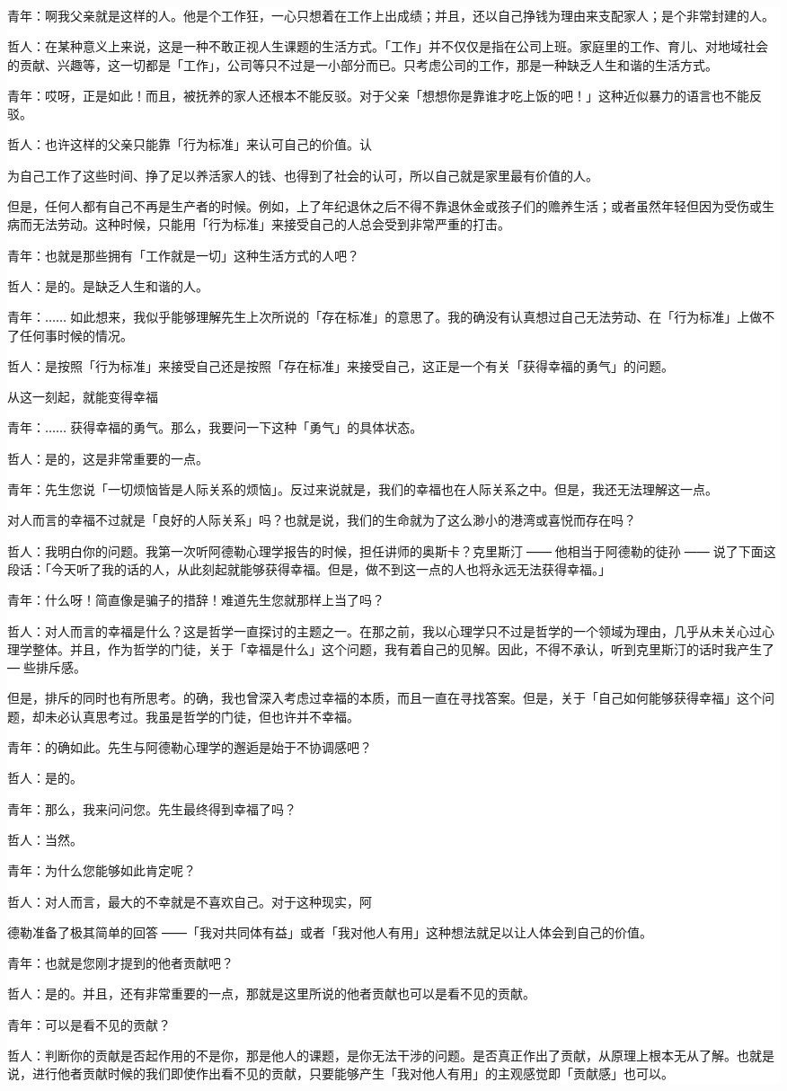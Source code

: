 青年：啊我父亲就是这样的人。他是个工作狂，一心只想着在工作上出成绩；并且，还以自己挣钱为理由来支配家人；是个非常封建的人。

哲人：在某种意义上来说，这是一种不敢正视人生课题的生活方式。「工作」并不仅仅是指在公司上班。家庭里的工作、育儿、对地域社会的贡献、兴趣等，这一切都是「工作」，公司等只不过是一小部分而已。只考虑公司的工作，那是一种缺乏人生和谐的生活方式。

青年：哎呀，正是如此！而且，被抚养的家人还根本不能反驳。对于父亲「想想你是靠谁才吃上饭的吧！」这种近似暴力的语言也不能反驳。

哲人：也许这样的父亲只能靠「行为标准」来认可自己的价值。认

为自己工作了这些时间、挣了足以养活家人的钱、也得到了社会的认可，所以自己就是家里最有价值的人。

但是，任何人都有自己不再是生产者的时候。例如，上了年纪退休之后不得不靠退休金或孩子们的赡养生活；或者虽然年轻但因为受伤或生病而无法劳动。这种时候，只能用「行为标准」来接受自己的人总会受到非常严重的打击。

青年：也就是那些拥有「工作就是一切」这种生活方式的人吧？

哲人：是的。是缺乏人生和谐的人。

青年：…… 如此想来，我似乎能够理解先生上次所说的「存在标准」的意思了。我的确没有认真想过自己无法劳动、在「行为标准」上做不了任何事时候的情况。

哲人：是按照「行为标准」来接受自己还是按照「存在标准」来接受自己，这正是一个有关「获得幸福的勇气」的问题。

从这一刻起，就能变得幸福

青年：…… 获得幸福的勇气。那么，我要问一下这种「勇气」的具体状态。

哲人：是的，这是非常重要的一点。

青年：先生您说「一切烦恼皆是人际关系的烦恼」。反过来说就是，我们的幸福也在人际关系之中。但是，我还无法理解这一点。

对人而言的幸福不过就是「良好的人际关系」吗？也就是说，我们的生命就为了这么渺小的港湾或喜悦而存在吗？

哲人：我明白你的问题。我第一次听阿德勒心理学报告的时候，担任讲师的奥斯卡？克里斯汀 —— 他相当于阿德勒的徒孙 —— 说了下面这段话：「今天听了我的话的人，从此刻起就能够获得幸福。但是，做不到这一点的人也将永远无法获得幸福。」

青年：什么呀！简直像是骗子的措辞！难道先生您就那样上当了吗？

哲人：对人而言的幸福是什么？这是哲学一直探讨的主题之一。在那之前，我以心理学只不过是哲学的一个领域为理由，几乎从未关心过心理学整体。并且，作为哲学的门徒，关于「幸福是什么」这个问题，我有着自己的见解。因此，不得不承认，听到克里斯汀的话时我产生了 — 些排斥感。

但是，排斥的同时也有所思考。的确，我也曾深入考虑过幸福的本质，而且一直在寻找答案。但是，关于「自己如何能够获得幸福」这个问题，却未必认真思考过。我虽是哲学的门徒，但也许并不幸福。

青年：的确如此。先生与阿德勒心理学的邂逅是始于不协调感吧？

哲人：是的。

青年：那么，我来问问您。先生最终得到幸福了吗？

哲人：当然。

青年：为什么您能够如此肯定呢？

哲人：对人而言，最大的不幸就是不喜欢自己。对于这种现实，阿

德勒准备了极其简单的回答 ——「我对共同体有益」或者「我对他人有用」这种想法就足以让人体会到自己的价值。

青年：也就是您刚才提到的他者贡献吧？

哲人：是的。并且，还有非常重要的一点，那就是这里所说的他者贡献也可以是看不见的贡献。

青年：可以是看不见的贡献？

哲人：判断你的贡献是否起作用的不是你，那是他人的课题，是你无法干涉的问题。是否真正作出了贡献，从原理上根本无从了解。也就是说，进行他者贡献时候的我们即使作出看不见的贡献，只要能够产生「我对他人有用」的主观感觉即「贡献感」也可以。
